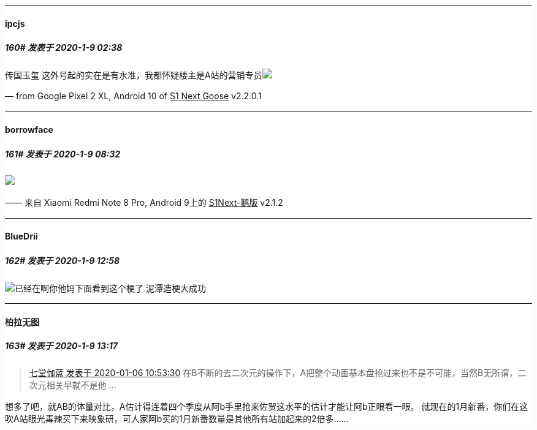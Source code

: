 





-----

####  ipcjs  
##### 160#       发表于 2020-1-9 02:38




传国玉玺 这外号起的实在是有水准，我都怀疑楼主是A站的营销专员<img src="https://static.saraba1st.com/image/smiley/face2017/068.png" referrerpolicy="no-referrer">

— from Google Pixel 2 XL, Android 10 of [S1 Next Goose](https://pan.baidu.com/s/1mi43uRm) v2.2.0.1







-----

####  borrowface  
##### 161#       发表于 2020-1-9 08:32



<img src="https://static.saraba1st.com/image/smiley/face2017/068.png" referrerpolicy="no-referrer">

—— 来自 Xiaomi Redmi Note 8 Pro, Android 9上的 [S1Next-鹅版](https://github.com/ykrank/S1-Next/releases) v2.1.2







-----

####  BlueDrii  
##### 162#       发表于 2020-1-9 12:58



<img src="https://static.saraba1st.com/image/smiley/face2017/068.png" referrerpolicy="no-referrer">已经在啊你他妈下面看到这个梗了
泥潭造梗大成功







-----

####  柏拉无图  
##### 163#       发表于 2020-1-9 13:17



<blockquote><a href="httphttps://bbs.saraba1st.com/2b/forum.php?mod=redirect&amp;goto=findpost&amp;pid=46098433&amp;ptid=1906801" target="_blank">七堂伽蓝 发表于 2020-01-06 10:53:30</a>
在B不断的去二次元的操作下，A把整个动画基本盘抢过来也不是不可能，当然B无所谓，二次元相关早就不是他 ...</blockquote>想多了吧，就AB的体量对比，A估计得连着四个季度从阿b手里抢来佐贺这水平的估计才能让阿b正眼看一眼。
就现在的1月新番，你们在这吹A站眼光毒辣买下来映象研，可人家阿b买的1月新番数量是其他所有站加起来的2倍多……
